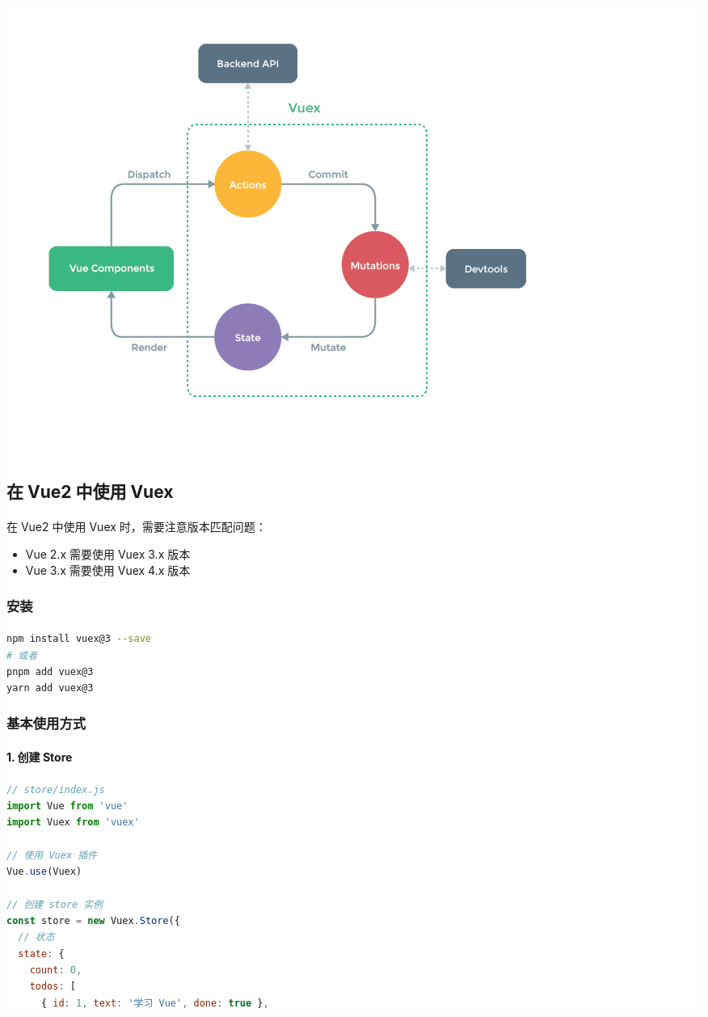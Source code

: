 ![vuex](../images/vuex.png)

## 在 Vue2 中使用 Vuex

在 Vue2 中使用 Vuex 时，需要注意版本匹配问题：

- Vue 2.x 需要使用 Vuex 3.x 版本
- Vue 3.x 需要使用 Vuex 4.x 版本

### 安装

```bash
npm install vuex@3 --save
# 或者
pnpm add vuex@3
yarn add vuex@3
```

### 基本使用方式

#### 1. 创建 Store

```js
// store/index.js
import Vue from 'vue'
import Vuex from 'vuex'

// 使用 Vuex 插件
Vue.use(Vuex)

// 创建 store 实例
const store = new Vuex.Store({
  // 状态
  state: {
    count: 0,
    todos: [
      { id: 1, text: '学习 Vue', done: true },
```